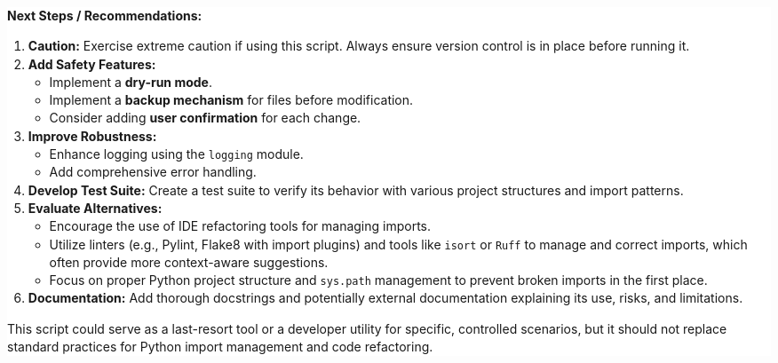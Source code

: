 **Next Steps / Recommendations:**

1.  **Caution:** Exercise extreme caution if using this script. Always ensure version control is in place before running it.
2.  **Add Safety Features:**
    *   Implement a **dry-run mode**.
    *   Implement a **backup mechanism** for files before modification.
    *   Consider adding **user confirmation** for each change.
3.  **Improve Robustness:**
    *   Enhance logging using the `logging` module.
    *   Add comprehensive error handling.
4.  **Develop Test Suite:** Create a test suite to verify its behavior with various project structures and import patterns.
5.  **Evaluate Alternatives:**
    *   Encourage the use of IDE refactoring tools for managing imports.
    *   Utilize linters (e.g., Pylint, Flake8 with import plugins) and tools like `isort` or `Ruff` to manage and correct imports, which often provide more context-aware suggestions.
    *   Focus on proper Python project structure and `sys.path` management to prevent broken imports in the first place.
6.  **Documentation:** Add thorough docstrings and potentially external documentation explaining its use, risks, and limitations.

This script could serve as a last-resort tool or a developer utility for specific, controlled scenarios, but it should not replace standard practices for Python import management and code refactoring.
